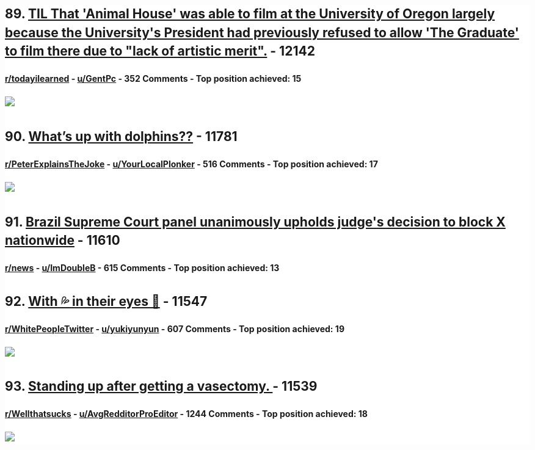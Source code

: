 ## 89. [TIL That 'Animal House' was able to film at the University of Oregon largely because the University's President had previously refused to allow 'The Graduate' to film there due to "lack of artistic merit".](http://reddit.com/r/todayilearned/comments/1f7xbea/til_that_animal_house_was_able_to_film_at_the/) - 12142
#### [r/todayilearned](http://reddit.com/r/todayilearned) - [u/GentPc](http://reddit.com/u/GentPc) - 352 Comments - Top position achieved: 15

<a href="https://en.wikipedia.org/wiki/Animal_House"><img src="https://a.thumbs.redditmedia.com/COWWw_6XWEWtUw9-Craf6H42MhAt4cnjbnuFdiFjDA0.jpg"></img></a>

## 90. [What’s up with dolphins??](http://reddit.com/r/PeterExplainsTheJoke/comments/1f7x38h/whats_up_with_dolphins/) - 11781
#### [r/PeterExplainsTheJoke](http://reddit.com/r/PeterExplainsTheJoke) - [u/YourLocalPlonker](http://reddit.com/u/YourLocalPlonker) - 516 Comments - Top position achieved: 17

<a href="https://i.redd.it/kgo7vj29tkmd1.jpeg"><img src="https://b.thumbs.redditmedia.com/o9_Dc-BPJayCnO8O9c4Ihtwcsg3-CkcoL1RF6XaSl8M.jpg"></img></a>

## 91. [Brazil Supreme Court panel unanimously upholds judge's decision to block X nationwide](http://reddit.com/r/news/comments/1f7ph7r/brazil_supreme_court_panel_unanimously_upholds/) - 11610
#### [r/news](http://reddit.com/r/news) - [u/ImDoubleB](http://reddit.com/u/ImDoubleB) - 615 Comments - Top position achieved: 13

## 92. [With 💦 in their eyes 🥹](http://reddit.com/r/WhitePeopleTwitter/comments/1f88bga/with_in_their_eyes/) - 11547
#### [r/WhitePeopleTwitter](http://reddit.com/r/WhitePeopleTwitter) - [u/yukiyunyun](http://reddit.com/u/yukiyunyun) - 607 Comments - Top position achieved: 19

<a href="https://i.redd.it/g4ddgps77nmd1.jpeg"><img src="https://b.thumbs.redditmedia.com/elXWfrJ-a76K3ZWtbcKKdEniwRAXxMv-z9hTE7WvI-A.jpg"></img></a>

## 93. [Standing up after getting a vasectomy. ](http://reddit.com/r/Wellthatsucks/comments/1f7mnmg/standing_up_after_getting_a_vasectomy/) - 11539
#### [r/Wellthatsucks](http://reddit.com/r/Wellthatsucks) - [u/AvgRedditorProEditor](http://reddit.com/u/AvgRedditorProEditor) - 1244 Comments - Top position achieved: 18

<a href="https://i.redd.it/k380va4fphmd1.jpeg"><img src="https://b.thumbs.redditmedia.com/m_ElyG8kw9YvDbz_mgKWOonfPe64BIzYZXIcNAEdVUU.jpg"></img></a>
